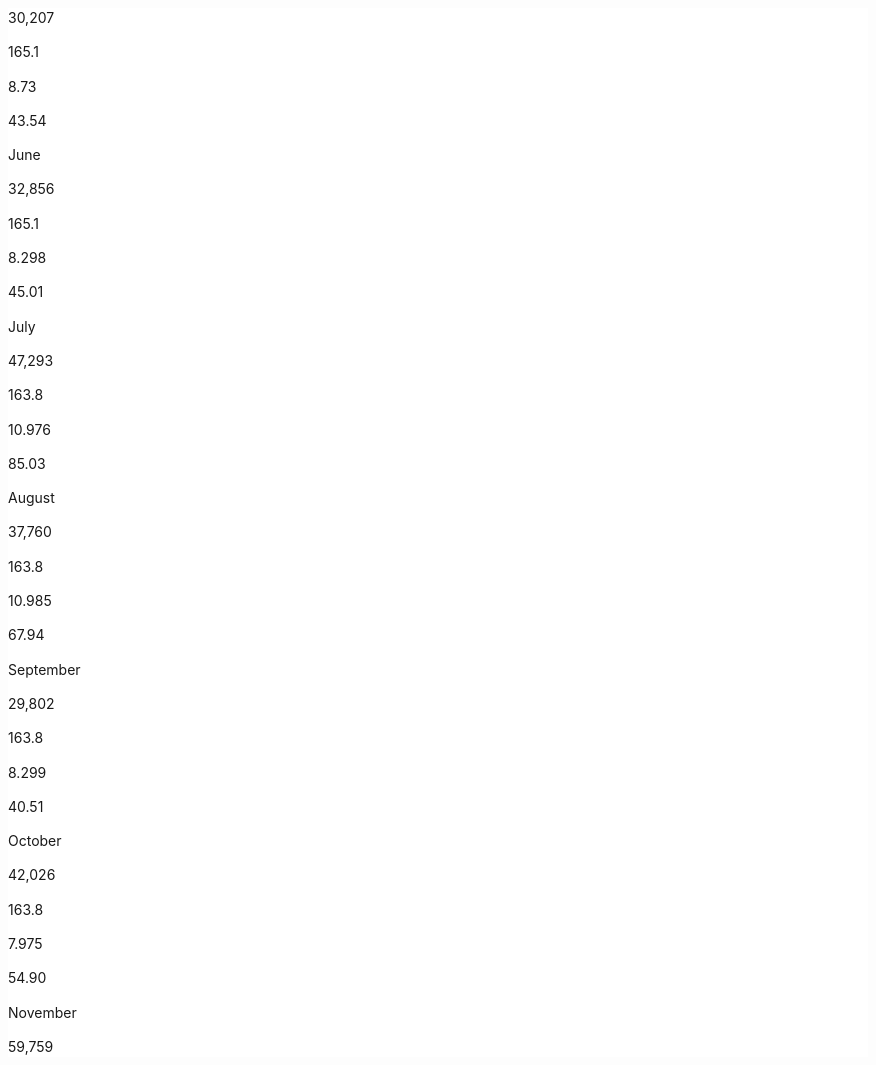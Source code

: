   
30,207
 
165.1
 
8.73
 
43.54
 
June
 
  
32,856
 
165.1
 
8.298
 
45.01
 
July
 
  
47,293
 
163.8
 
10.976
 
85.03
 
August
 
  
37,760
 
163.8
 
10.985
 
67.94
 
September
 
  
29,802
 
163.8
 
8.299
 
40.51
 
October
 
  
42,026
 
163.8
 
7.975
 
54.90
 
November
 
  
59,759
 